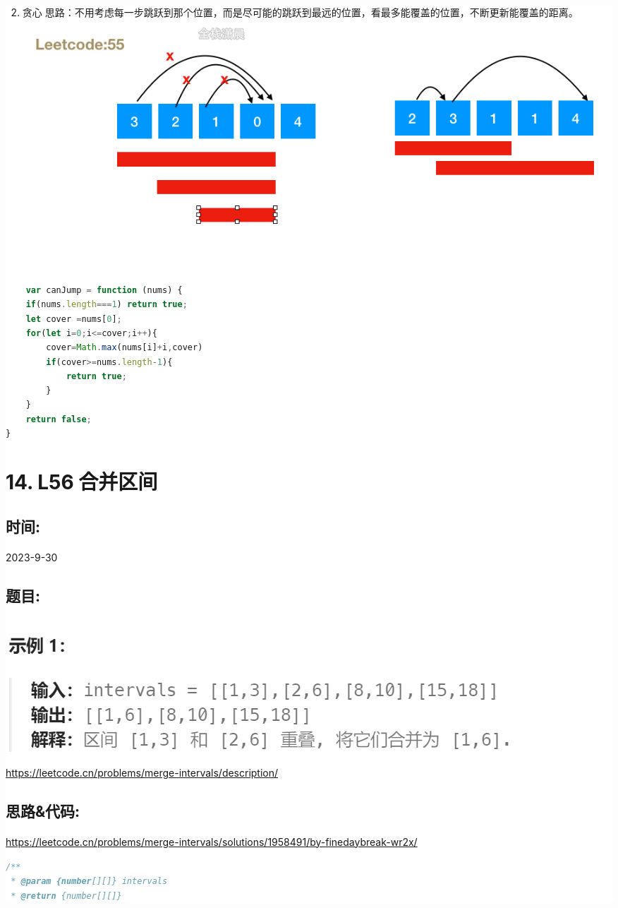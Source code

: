 ```js
```
2. 贪心
思路：不用考虑每一步跳跃到那个位置，而是尽可能的跳跃到最远的位置，看最多能覆盖的位置，不断更新能覆盖的距离。
![](photo&pdf/Pasted%20image%2020230930123126.png)
```js
    var canJump = function (nums) {
	if(nums.length===1) return true;
	let cover =nums[0];
	for(let i=0;i<=cover;i++){
	    cover=Math.max(nums[i]+i,cover)
	    if(cover>=nums.length-1){
	        return true;
	    }
	}
	return false;
}
```
# 14. L56 合并区间
## 时间:
2023-9-30
## 题目:
![](photo&pdf/Pasted%20image%2020231001152444.png)
https://leetcode.cn/problems/merge-intervals/description/
## 思路&代码:
https://leetcode.cn/problems/merge-intervals/solutions/1958491/by-finedaybreak-wr2x/
```js
/**
 * @param {number[][]} intervals
 * @return {number[][]}
```